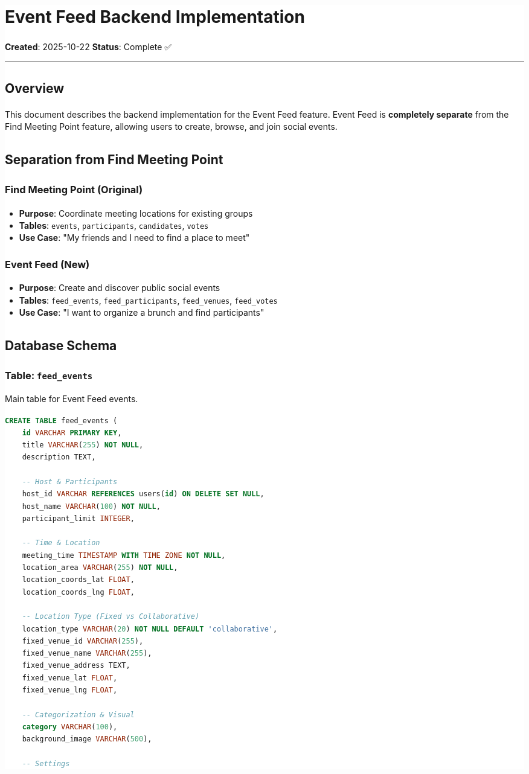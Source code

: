 # Event Feed Backend Implementation

**Created**: 2025-10-22
**Status**: Complete ✅

---

## Overview

This document describes the backend implementation for the Event Feed feature. Event Feed is **completely separate** from the Find Meeting Point feature, allowing users to create, browse, and join social events.

## Separation from Find Meeting Point

### Find Meeting Point (Original)
- **Purpose**: Coordinate meeting locations for existing groups
- **Tables**: `events`, `participants`, `candidates`, `votes`
- **Use Case**: "My friends and I need to find a place to meet"

### Event Feed (New)
- **Purpose**: Create and discover public social events
- **Tables**: `feed_events`, `feed_participants`, `feed_venues`, `feed_votes`
- **Use Case**: "I want to organize a brunch and find participants"

## Database Schema

### Table: `feed_events`

Main table for Event Feed events.

```sql
CREATE TABLE feed_events (
    id VARCHAR PRIMARY KEY,
    title VARCHAR(255) NOT NULL,
    description TEXT,

    -- Host & Participants
    host_id VARCHAR REFERENCES users(id) ON DELETE SET NULL,
    host_name VARCHAR(100) NOT NULL,
    participant_limit INTEGER,

    -- Time & Location
    meeting_time TIMESTAMP WITH TIME ZONE NOT NULL,
    location_area VARCHAR(255) NOT NULL,
    location_coords_lat FLOAT,
    location_coords_lng FLOAT,

    -- Location Type (Fixed vs Collaborative)
    location_type VARCHAR(20) NOT NULL DEFAULT 'collaborative',
    fixed_venue_id VARCHAR(255),
    fixed_venue_name VARCHAR(255),
    fixed_venue_address TEXT,
    fixed_venue_lat FLOAT,
    fixed_venue_lng FLOAT,

    -- Categorization & Visual
    category VARCHAR(100),
    background_image VARCHAR(500),

    -- Settings
```